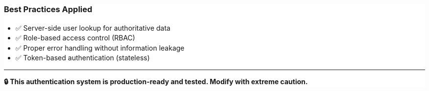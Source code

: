 ### Best Practices Applied
- ✅ Server-side user lookup for authoritative data
- ✅ Role-based access control (RBAC)
- ✅ Proper error handling without information leakage
- ✅ Token-based authentication (stateless)

---

**🔒 This authentication system is production-ready and tested. Modify with extreme caution.**